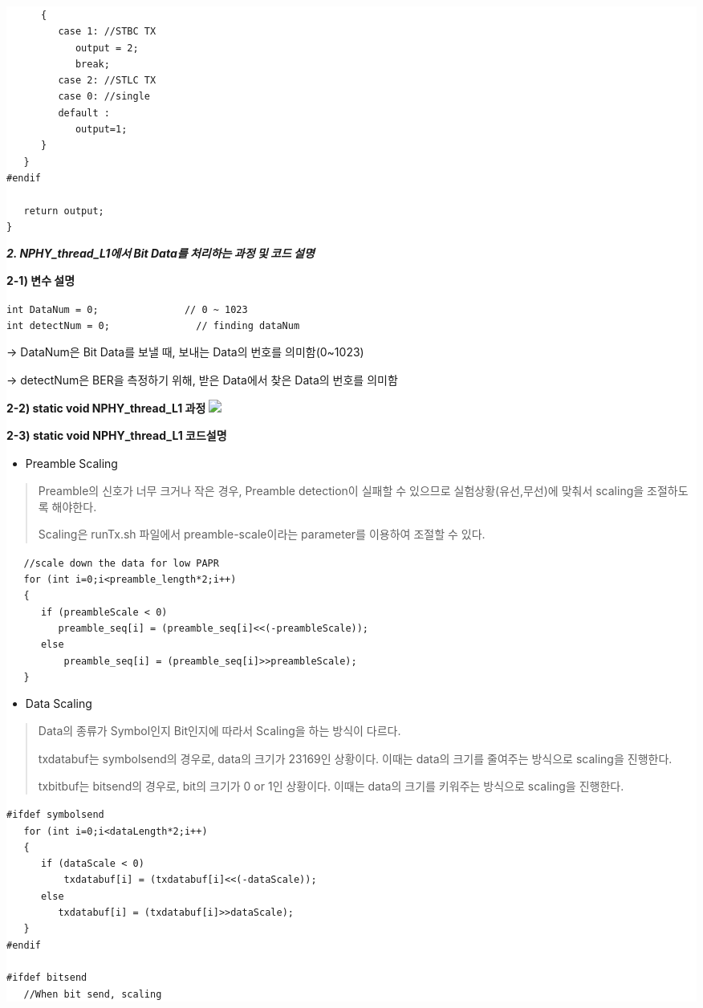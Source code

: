 ```
      {
         case 1: //STBC TX
            output = 2;
            break;   
         case 2: //STLC TX
         case 0: //single
         default : 
            output=1;
      }
   }
#endif

   return output;
}
```


***2. NPHY_thread_L1에서 Bit Data를 처리하는 과정 및 코드 설명***

**2-1) 변수 설명**
``` 
int DataNum = 0;               // 0 ~ 1023
int detectNum = 0;               // finding dataNum
```
→ DataNum은 Bit Data를 보낼 때, 보내는 Data의 번호를 의미함(0~1023)

→ detectNum은 BER을 측정하기 위해, 받은 Data에서 찾은 Data의 번호를 의미함 

**2-2) static void NPHY_thread_L1 과정**
![](https://github.com/prizesilvers2/NR_Modulation/blob/main/Figs/NPHY_thread_L1_process.png?raw=true)

**2-3) static void NPHY_thread_L1 코드설명**
- Preamble Scaling
> Preamble의 신호가 너무 크거나 작은 경우, Preamble detection이 실패할 수 있으므로 실험상황(유선,무선)에 맞춰서 scaling을 조절하도록 해야한다. 
> 
> Scaling은 runTx.sh 파일에서 preamble-scale이라는 parameter를 이용하여  조절할 수 있다.
```
   //scale down the data for low PAPR
   for (int i=0;i<preamble_length*2;i++)
   {
      if (preambleScale < 0)
         preamble_seq[i] = (preamble_seq[i]<<(-preambleScale));   
      else
          preamble_seq[i] = (preamble_seq[i]>>preambleScale);
   }
```
- Data Scaling

>  Data의 종류가 Symbol인지 Bit인지에 따라서 Scaling을 하는 방식이 다르다.
>  
>  txdatabuf는 symbolsend의 경우로, data의 크기가 23169인 상황이다. 이때는 data의 크기를 줄여주는 방식으로 scaling을 진행한다.
>  
>  txbitbuf는 bitsend의 경우로, bit의 크기가 0 or 1인 상황이다. 이때는 data의 크기를 키워주는 방식으로 scaling을 진행한다.
```
#ifdef symbolsend   
   for (int i=0;i<dataLength*2;i++)
   {
      if (dataScale < 0)
          txdatabuf[i] = (txdatabuf[i]<<(-dataScale));
      else
         txdatabuf[i] = (txdatabuf[i]>>dataScale);
   }
#endif

#ifdef bitsend
   //When bit send, scaling
```